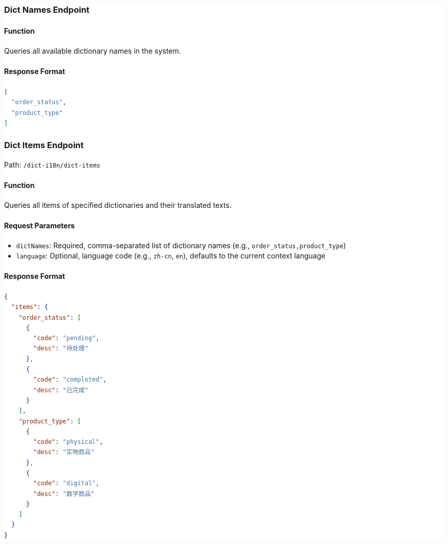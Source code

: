 ### Dict Names Endpoint

#### Function

Queries all available dictionary names in the system.

#### Response Format

```json  
[  
  "order_status",  
  "product_type"  
]  
```  

### Dict Items Endpoint

Path: `/dict-i18n/dict-items`

#### Function

Queries all items of specified dictionaries and their translated texts.

#### Request Parameters

- `dictNames`: Required, comma-separated list of dictionary names (e.g., `order_status,product_type`)
- `language`: Optional, language code (e.g., `zh-cn`, `en`), defaults to the current context language

#### Response Format

```json  
{
  "items": {
    "order_status": [
      {
        "code": "pending",
        "desc": "待处理"
      },
      {
        "code": "completed",
        "desc": "已完成"
      }
    ],
    "product_type": [
      {
        "code": "physical",
        "desc": "实物商品"
      },
      {
        "code": "digital",
        "desc": "数字商品"
      }
    ]
  }
}  
```  
